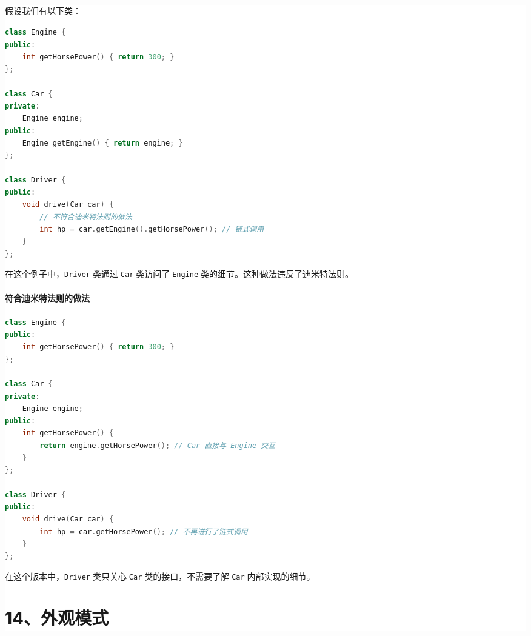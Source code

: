 假设我们有以下类：

```c++
class Engine {
public:
    int getHorsePower() { return 300; }
};

class Car {
private:
    Engine engine;
public:
    Engine getEngine() { return engine; }
};

class Driver {
public:
    void drive(Car car) {
        // 不符合迪米特法则的做法
        int hp = car.getEngine().getHorsePower(); // 链式调用
    }
};
```

在这个例子中，`Driver` 类通过 `Car` 类访问了 `Engine` 类的细节。这种做法违反了迪米特法则。

#### 符合迪米特法则的做法

```c++
class Engine {
public:
    int getHorsePower() { return 300; }
};

class Car {
private:
    Engine engine;
public:
    int getHorsePower() {
        return engine.getHorsePower(); // Car 直接与 Engine 交互
    }
};

class Driver {
public:
    void drive(Car car) {
        int hp = car.getHorsePower(); // 不再进行了链式调用
    }
};
```

在这个版本中，`Driver` 类只关心 `Car` 类的接口，不需要了解 `Car` 内部实现的细节。

# 14、外观模式
